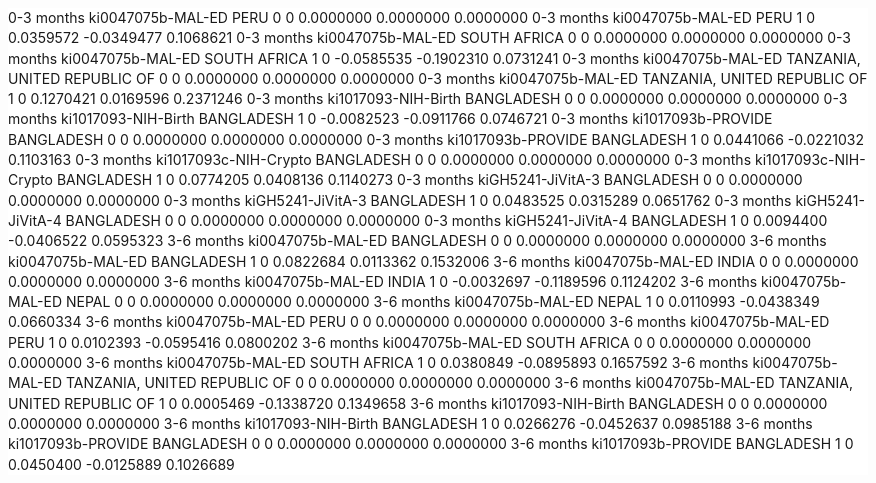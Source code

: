 0-3 months     ki0047075b-MAL-ED       PERU                           0                    0                  0.0000000    0.0000000    0.0000000
0-3 months     ki0047075b-MAL-ED       PERU                           1                    0                  0.0359572   -0.0349477    0.1068621
0-3 months     ki0047075b-MAL-ED       SOUTH AFRICA                   0                    0                  0.0000000    0.0000000    0.0000000
0-3 months     ki0047075b-MAL-ED       SOUTH AFRICA                   1                    0                 -0.0585535   -0.1902310    0.0731241
0-3 months     ki0047075b-MAL-ED       TANZANIA, UNITED REPUBLIC OF   0                    0                  0.0000000    0.0000000    0.0000000
0-3 months     ki0047075b-MAL-ED       TANZANIA, UNITED REPUBLIC OF   1                    0                  0.1270421    0.0169596    0.2371246
0-3 months     ki1017093-NIH-Birth     BANGLADESH                     0                    0                  0.0000000    0.0000000    0.0000000
0-3 months     ki1017093-NIH-Birth     BANGLADESH                     1                    0                 -0.0082523   -0.0911766    0.0746721
0-3 months     ki1017093b-PROVIDE      BANGLADESH                     0                    0                  0.0000000    0.0000000    0.0000000
0-3 months     ki1017093b-PROVIDE      BANGLADESH                     1                    0                  0.0441066   -0.0221032    0.1103163
0-3 months     ki1017093c-NIH-Crypto   BANGLADESH                     0                    0                  0.0000000    0.0000000    0.0000000
0-3 months     ki1017093c-NIH-Crypto   BANGLADESH                     1                    0                  0.0774205    0.0408136    0.1140273
0-3 months     kiGH5241-JiVitA-3       BANGLADESH                     0                    0                  0.0000000    0.0000000    0.0000000
0-3 months     kiGH5241-JiVitA-3       BANGLADESH                     1                    0                  0.0483525    0.0315289    0.0651762
0-3 months     kiGH5241-JiVitA-4       BANGLADESH                     0                    0                  0.0000000    0.0000000    0.0000000
0-3 months     kiGH5241-JiVitA-4       BANGLADESH                     1                    0                  0.0094400   -0.0406522    0.0595323
3-6 months     ki0047075b-MAL-ED       BANGLADESH                     0                    0                  0.0000000    0.0000000    0.0000000
3-6 months     ki0047075b-MAL-ED       BANGLADESH                     1                    0                  0.0822684    0.0113362    0.1532006
3-6 months     ki0047075b-MAL-ED       INDIA                          0                    0                  0.0000000    0.0000000    0.0000000
3-6 months     ki0047075b-MAL-ED       INDIA                          1                    0                 -0.0032697   -0.1189596    0.1124202
3-6 months     ki0047075b-MAL-ED       NEPAL                          0                    0                  0.0000000    0.0000000    0.0000000
3-6 months     ki0047075b-MAL-ED       NEPAL                          1                    0                  0.0110993   -0.0438349    0.0660334
3-6 months     ki0047075b-MAL-ED       PERU                           0                    0                  0.0000000    0.0000000    0.0000000
3-6 months     ki0047075b-MAL-ED       PERU                           1                    0                  0.0102393   -0.0595416    0.0800202
3-6 months     ki0047075b-MAL-ED       SOUTH AFRICA                   0                    0                  0.0000000    0.0000000    0.0000000
3-6 months     ki0047075b-MAL-ED       SOUTH AFRICA                   1                    0                  0.0380849   -0.0895893    0.1657592
3-6 months     ki0047075b-MAL-ED       TANZANIA, UNITED REPUBLIC OF   0                    0                  0.0000000    0.0000000    0.0000000
3-6 months     ki0047075b-MAL-ED       TANZANIA, UNITED REPUBLIC OF   1                    0                  0.0005469   -0.1338720    0.1349658
3-6 months     ki1017093-NIH-Birth     BANGLADESH                     0                    0                  0.0000000    0.0000000    0.0000000
3-6 months     ki1017093-NIH-Birth     BANGLADESH                     1                    0                  0.0266276   -0.0452637    0.0985188
3-6 months     ki1017093b-PROVIDE      BANGLADESH                     0                    0                  0.0000000    0.0000000    0.0000000
3-6 months     ki1017093b-PROVIDE      BANGLADESH                     1                    0                  0.0450400   -0.0125889    0.1026689